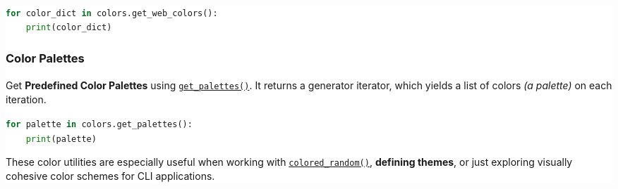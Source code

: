 ```py
for color_dict in colors.get_web_colors():
    print(color_dict)
```

### Color Palettes

Get **Predefined Color Palettes** using [`get_palettes()`](./api-reference/colors.md#get_palettes). It returns a generator iterator, which yields a list of colors _(a palette)_ on each iteration.

```py
for palette in colors.get_palettes():
    print(palette)
```

These color utilities are especially useful when working with [`colored_random()`](./api-reference/ansy.md#colored_random), **defining themes**, or just exploring visually cohesive color schemes for CLI applications.
